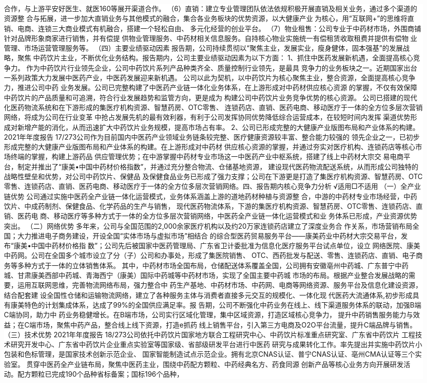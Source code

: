 合作，与上游平安好医生、就医160等展开渠道合作。
（6）直销：建立专业管理团队依法依规积极开展直销及相关业务，通过多个渠道的资源整
合与拓展，进一步加大直销业务与其他模式的融合，集合各业务板块的优势资源，以大健康产业
为核心，用“互联网+”的思维将直销、电商、连锁三大商业模式有机融合，搭建一个轻松自由、
多元化经营的创业平台。
（7）物业租售：公司专业于中药材市场，外围商铺针对品牌形象商家进行销售，并有偿提
供物业管理服务、中药材相关信息服务。自持核心物业实施统一有偿租赁收取租费并提供有偿物
业管理、市场运营管理服务等。
（四）主要业绩驱动因素
报告期，公司持续贯彻以“聚焦主业，发展实业，瘦身健体，固本强基”的发展战略，聚焦
中药饮片主业，不断优化业务结构。报告期内，公司主要业绩驱动因素为以下方面：
1、抓住中医药发展新机遇，全面提高核心竞争力。
作为中药饮片行业领先企业，公司中药饮片系列产品种类齐全、质量控制行业领先，是最具
竞争力的业务板块之一。近期国家出台一系列政策大力发展中医药产业，中医药发展迎来新机遇。
公司以此为契机，以中药饮片为核心聚焦主业，整合资源，全面提高核心竞争力，推进公司中药
业务发展。公司已完整构建了中医药产业链一体化业务体系，在上游形成对中药材供应核心资源
的掌握，不仅有效保障中药饮片的产品质量和可追溯，符合行业发展趋势和监管方向，更是成为
构建公司中药饮片业务竞争优势的核心资源。
公司已搭建的现代化医药物流系统和在下游形成的集医疗机构资源、智慧药房、OTC零售、
连锁药店、直销、医药电商、移动医疗于一体的全方位多层次营销网络，将成为公司在行业变革
中抢占发展先机的最有效利器，有利于公司发挥协同优势降低综合运营成本，在较短时间内发挥
渠道优势形成对新增产能的消化，从而迅速扩大中药饮片业务规模，提高市场占有率。
2、公司已形成完整的大健康产业版图布局和产业体系的构建。
2021年年度报告
17/273公司作为目前国内中医药产业领域业务链条较完整、医疗健康资源较丰富、整合能力较强的
领先企业之一，已初步形成完整的大健康产业版图布局和产业体系的构建。在上游形成对中药材
供应核心资源的掌握，并通过夯实对医疗机构、连锁药店等核心市场终端的掌握，构建上游药品
供应管理优势；在中游掌握中药材专业市场这一中医药产业中枢系统，搭建了线上中药材大宗交
易电商平台，制定并推出了“康美•中国中药材价格指数”，并通过充分整合物流、仓储基地资源，
建设现代医药物流配送系统，从而形成公司独特的战略性壁垒和优势，对公司中药饮片、保健品
及保健食品业务已形成了强力支撑；公司在下游更是打造了集医疗机构资源、智慧药房、OTC
零售、连锁药店、直销、医药电商、移动医疗于一体的全方位多层次营销网络。四、报告期内核心竞争力分析
√适用□不适用
（一）全产业链优势
公司通过实施中医药全产业链一体化运营模式，业务体系涵盖上游的道地药材种植与资源整
合，中游的中药材专业市场经营，中药饮片、中成药制剂、保健食品、化学药品的生产与销售，
现代医药物流体系，下游的集医疗机构资源、智慧药房、OTC零售、连锁药店、直销、医药电
商、移动医疗等多种方式于一体的全方位多层次营销网络，中医药全产业链一体化运营模式和业
务体系已形成，产业资源优势突出。
（二）网络优势
多年来，公司与全国范围的2,000余家医疗机构以及约20万家连锁药店建立了深度业务合
作关系，市场营销布局全国；大力推进电子商务建设，开设全国“实体市场与虚拟市场”相结合
的综合型医药贸易服务平台——康美药业中药材大宗交易平台，发布“康美•中国中药材价格指
数”；公司先后被国家中医药管理局、广东省卫计委批准为信息化医疗服务平台试点单位，设立
网络医院、康美中药网。公司在全国多个城市设立了分（子）公司和办事处，形成了集医院销售、
OTC、西药批发与配送、零售、连锁药店、直销、电子商务等多种方式于一体的立体销售体系。
其中，中药材市场全国布局，仓储配送体系覆盖全国，公司拥有安徽亳州中药城、广东普宁中药
城、甘肃康美西部中药城、青海西宁（康美）国际中药城等中药材市场，实现了全国主要中药城
市场的布局。根据产业整合发展战略的需要，运用互联网思维，完善物流网络布局，强力整合中
药生产基地、中药材市场、中药网、电商等网络资源、服务平台及信息化建设资源，结合配套建
设全国性仓储和运输物流网络，建立了各种服务主体与消费者直接多元交互的规模化、一体化现
代医药大流通体系,初步形成具有康美特色的计划集成体系，达成了99%的全国供应满足率。报
告期，公司不断强化中药业务在线上、线下渠道服务体系的联动，加强B端C端协同，助力中
药业务稳健增长。在B端市场，公司实行区域化管理，集中区域资源，打造区域核心竞争力，
提升中药销售服务能力与效益；在C端市场，聚焦中药产品，整合线上线下资源，打造e抓药
线上销售平台，引入第三方电商及O2O平台流量，提升C端品牌与销售。
（三）技术优势
2021年年度报告
18/273公司依托中药饮片国家地方联合工程研究中心、中药饮片标准重点研究室、广东省中药饮片
工程技术研究开发中心、广东省中药饮片企业重点实验室等国家级、省部级研发平台进行中医药
研究与成果转化工作。率先提出并实施中药饮片小包装和色标管理，是国家技术创新示范企业、
国家智能制造试点示范企业。拥有北京CNAS认证、普宁CNAS认证、亳州CMA认证等三个实验室。
贯穿中医药全产业链布局，聚焦中医药主业，围绕中药配方颗粒、中药经典名方、药食同源
创新产品等核心业务方向开展研发活动。配方颗粒已完成190个品种省标备案；国标196个品种，